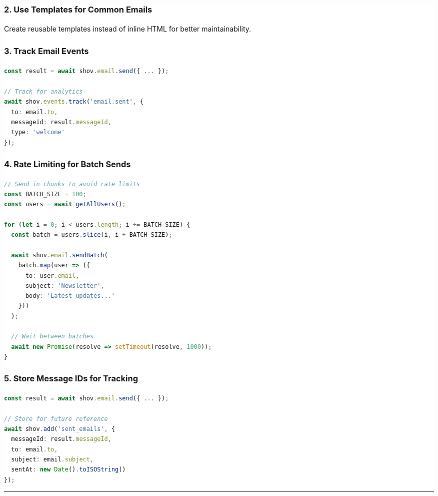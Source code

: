 ### 2. **Use Templates for Common Emails**

Create reusable templates instead of inline HTML for better maintainability.

### 3. **Track Email Events**

```typescript
const result = await shov.email.send({ ... });

// Track for analytics
await shov.events.track('email.sent', {
  to: email.to,
  messageId: result.messageId,
  type: 'welcome'
});
```

### 4. **Rate Limiting for Batch Sends**

```typescript
// Send in chunks to avoid rate limits
const BATCH_SIZE = 100;
const users = await getAllUsers();

for (let i = 0; i < users.length; i += BATCH_SIZE) {
  const batch = users.slice(i, i + BATCH_SIZE);
  
  await shov.email.sendBatch(
    batch.map(user => ({
      to: user.email,
      subject: 'Newsletter',
      body: 'Latest updates...'
    }))
  );
  
  // Wait between batches
  await new Promise(resolve => setTimeout(resolve, 1000));
}
```

### 5. **Store Message IDs for Tracking**

```typescript
const result = await shov.email.send({ ... });

// Store for future reference
await shov.add('sent_emails', {
  messageId: result.messageId,
  to: email.to,
  subject: email.subject,
  sentAt: new Date().toISOString()
});
```

---